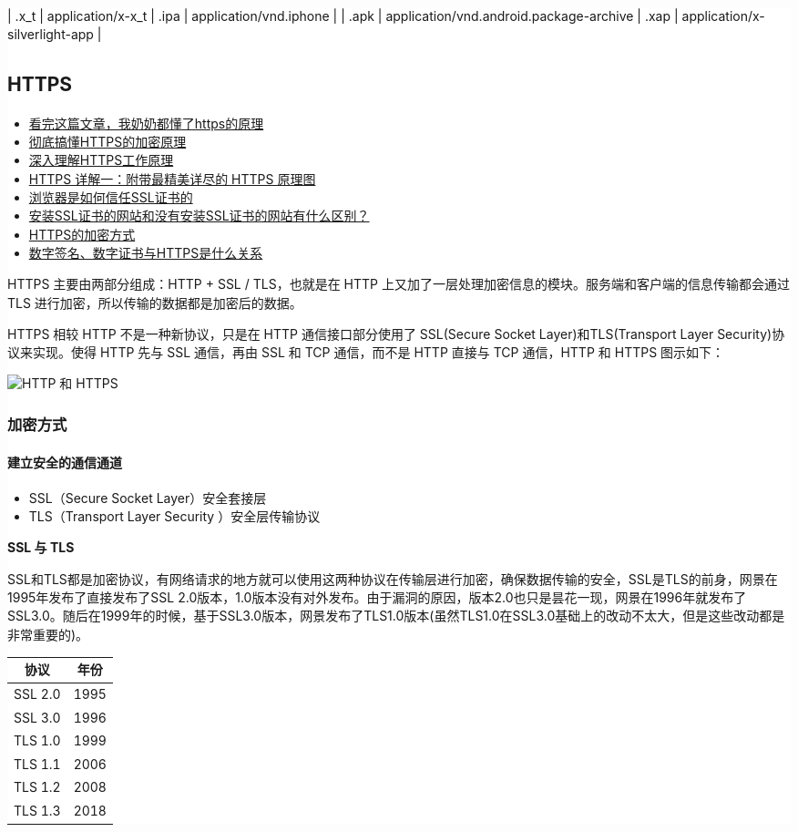 | .x_t                                | application/x-x_t                       | .ipa       | application/vnd.iphone              |
| .apk                                | application/vnd.android.package-archive | .xap       | application/x-silverlight-app       |



## HTTPS

- [看完这篇文章，我奶奶都懂了https的原理](https://mp.weixin.qq.com/s/zCMxp5A9WVsv78c1XujqVw)
- [彻底搞懂HTTPS的加密原理](https://zhuanlan.zhihu.com/p/43789231)
- [深入理解HTTPS工作原理](https://juejin.cn/post/6844903830916694030)
- [HTTPS 详解一：附带最精美详尽的 HTTPS 原理图](https://segmentfault.com/a/1190000021494676)
- [浏览器是如何信任SSL证书的](https://www.gworg.com/problems/1006.html)
- [安装SSL证书的网站和没有安装SSL证书的网站有什么区别？](https://zhuanlan.zhihu.com/p/150187999)
- [HTTPS的加密方式](https://segmentfault.com/a/1190000019687184)
- [数字签名、数字证书与HTTPS是什么关系](https://www.zhihu.com/question/52493697)



HTTPS 主要由两部分组成：HTTP + SSL / TLS，也就是在 HTTP 上又加了一层处理加密信息的模块。服务端和客户端的信息传输都会通过 TLS 进行加密，所以传输的数据都是加密后的数据。



HTTPS 相较 HTTP 不是一种新协议，只是在 HTTP 通信接口部分使用了 SSL(Secure Socket Layer)和TLS(Transport Layer Security)协议来实现。使得 HTTP 先与 SSL 通信，再由 SSL 和 TCP 通信，而不是 HTTP 直接与 TCP 通信，HTTP  和 HTTPS 图示如下：

![HTTP  和 HTTPS](https://www.m1yellow.cn/doc-img/%E8%AE%A1%E7%AE%97%E6%9C%BA%E7%BD%91%E7%BB%9C.assets/http-https.webp)




### 加密方式

#### 建立安全的通信通道

- SSL（Secure Socket Layer）安全套接层
- TLS（Transport Layer Security ）安全层传输协议



**SSL 与 TLS**

SSL和TLS都是加密协议，有网络请求的地方就可以使用这两种协议在传输层进行加密，确保数据传输的安全，SSL是TLS的前身，网景在1995年发布了直接发布了SSL 2.0版本，1.0版本没有对外发布。由于漏洞的原因，版本2.0也只是昙花一现，网景在1996年就发布了SSL3.0。随后在1999年的时候，基于SSL3.0版本，网景发布了TLS1.0版本(虽然TLS1.0在SSL3.0基础上的改动不太大，但是这些改动都是非常重要的)。

| 协议    | 年份 |
| ------- | ---- |
| SSL 2.0 | 1995 |
| SSL 3.0 | 1996 |
| TLS 1.0 | 1999 |
| TLS 1.1 | 2006 |
| TLS 1.2 | 2008 |
| TLS 1.3 | 2018 |
